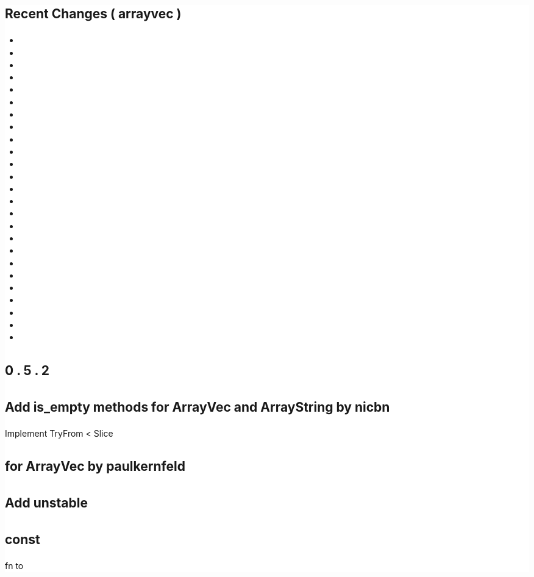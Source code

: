 Recent
Changes
(
arrayvec
)
-
-
-
-
-
-
-
-
-
-
-
-
-
-
-
-
-
-
-
-
-
-
-
-
-
-
0
.
5
.
2
-
Add
is_empty
methods
for
ArrayVec
and
ArrayString
by
nicbn
-
Implement
TryFrom
<
Slice
>
for
ArrayVec
by
paulkernfeld
-
Add
unstable
-
const
-
fn
to